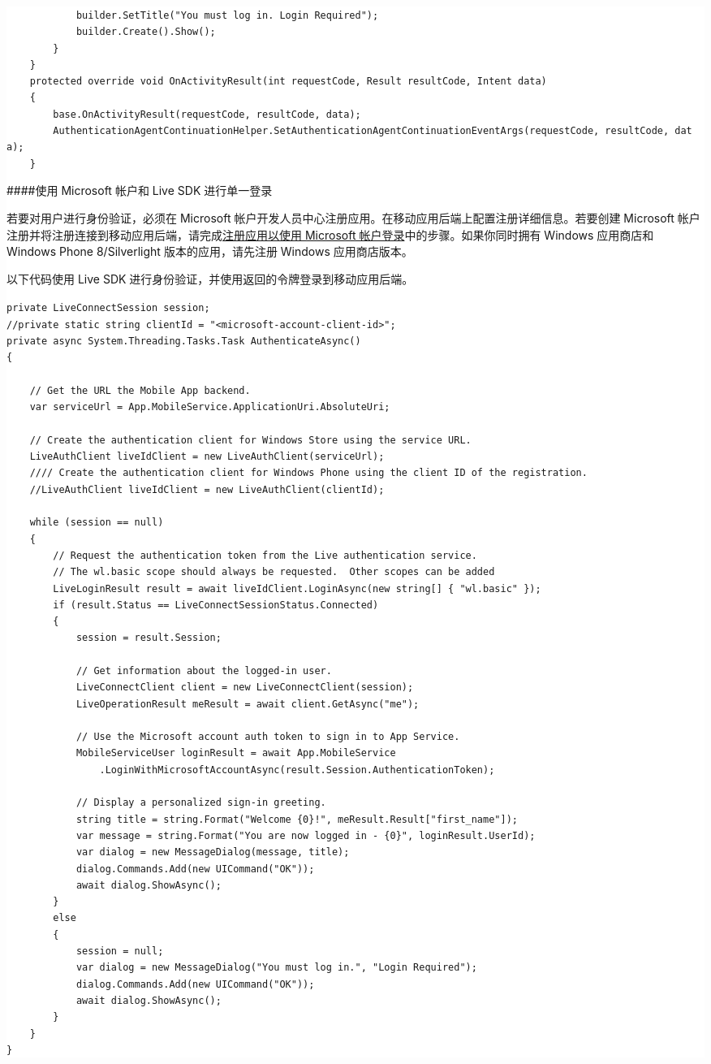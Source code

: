 	            builder.SetTitle("You must log in. Login Required");
	            builder.Create().Show();
	        }
	    }
	    protected override void OnActivityResult(int requestCode, Result resultCode, Intent data)
	    {
	        base.OnActivityResult(requestCode, resultCode, data);
	        AuthenticationAgentContinuationHelper.SetAuthenticationAgentContinuationEventArgs(requestCode, resultCode, data);
	    }

####<a name="client-livesdk"></a>使用 Microsoft 帐户和 Live SDK 进行单一登录

若要对用户进行身份验证，必须在 Microsoft 帐户开发人员中心注册应用。在移动应用后端上配置注册详细信息。若要创建 Microsoft 帐户注册并将注册连接到移动应用后端，请完成[注册应用以使用 Microsoft 帐户登录]中的步骤。如果你同时拥有 Windows 应用商店和 Windows Phone 8/Silverlight 版本的应用，请先注册 Windows 应用商店版本。

以下代码使用 Live SDK 进行身份验证，并使用返回的令牌登录到移动应用后端。

	private LiveConnectSession session;
 	//private static string clientId = "<microsoft-account-client-id>";
    private async System.Threading.Tasks.Task AuthenticateAsync()
    {

        // Get the URL the Mobile App backend.
        var serviceUrl = App.MobileService.ApplicationUri.AbsoluteUri;

        // Create the authentication client for Windows Store using the service URL.
        LiveAuthClient liveIdClient = new LiveAuthClient(serviceUrl);
        //// Create the authentication client for Windows Phone using the client ID of the registration.
        //LiveAuthClient liveIdClient = new LiveAuthClient(clientId);

        while (session == null)
        {
            // Request the authentication token from the Live authentication service.
			// The wl.basic scope should always be requested.  Other scopes can be added
            LiveLoginResult result = await liveIdClient.LoginAsync(new string[] { "wl.basic" });
            if (result.Status == LiveConnectSessionStatus.Connected)
            {
                session = result.Session;

                // Get information about the logged-in user.
                LiveConnectClient client = new LiveConnectClient(session);
                LiveOperationResult meResult = await client.GetAsync("me");

                // Use the Microsoft account auth token to sign in to App Service.
                MobileServiceUser loginResult = await App.MobileService
                    .LoginWithMicrosoftAccountAsync(result.Session.AuthenticationToken);

                // Display a personalized sign-in greeting.
                string title = string.Format("Welcome {0}!", meResult.Result["first_name"]);
                var message = string.Format("You are now logged in - {0}", loginResult.UserId);
                var dialog = new MessageDialog(message, title);
                dialog.Commands.Add(new UICommand("OK"));
                await dialog.ShowAsync();
            }
            else
            {
                session = null;
                var dialog = new MessageDialog("You must log in.", "Login Required");
                dialog.Commands.Add(new UICommand("OK"));
                await dialog.ShowAsync();
            }
        }
    }


[1]: /documentation/articles/app-service-mobile-windows-store-dotnet-get-started/
[2]: /documentation/articles/app-service-mobile-dotnet-backend-how-to-use-server-sdk/
[3]: /documentation/articles/app-service-mobile-node-backend-how-to-use-server-sdk/
[4]: https://msdn.microsoft.com/zh-cn/library/azure/mt419521(v=azure.10).aspx
[5]: https://github.com/Azure-Samples
[6]: http://www.newtonsoft.com/json/help/html/Properties_T_Newtonsoft_Json_JsonPropertyAttribute.htm
[7]: /documentation/articles/app-service-mobile-dotnet-backend-how-to-use-server-sdk/#how-to-define-a-table-controller
[8]: /documentation/articles/app-service-mobile-node-backend-how-to-use-server-sdk/#TableOperations
[9]: https://www.nuget.org/packages/Microsoft.Azure.Mobile.Client/
[10]: http://www.symbolsource.org/
[11]: http://www.symbolsource.org/Public/Wiki/Using
[12]: https://msdn.microsoft.com/zh-cn/library/azure/microsoft.windowsazure.mobileservices.mobileserviceclient(v=azure.10).aspx
[Add authentication to your app]: /documentation/articles/app-service-mobile-windows-store-dotnet-get-started-users/
[向应用程序添加身份验证]: /documentation/articles/app-service-mobile-windows-store-dotnet-get-started-users/
[Offline Data Sync in Azure Mobile Apps]: /documentation/articles/app-service-mobile-offline-data-sync/
[Add push notifications to your app]: /documentation/articles/app-service-mobile-windows-store-dotnet-get-started-push/
[注册应用以使用 Microsoft 帐户登录]: /documentation/articles/app-service-mobile-how-to-configure-microsoft-authentication/
[How to configure App Service for Active Directory login]: /documentation/articles/app-service-mobile-how-to-configure-active-directory-authentication/
[Azure Mobile Apps .NET client reference]: https://msdn.microsoft.com/zh-cn/library/azure/mt419521(v=azure.10).aspx
[MobileServiceClient]: https://msdn.microsoft.com/zh-cn/library/azure/microsoft.windowsazure.mobileservices.mobileserviceclient(v=azure.10).aspx
[MobileServiceCollection]: https://msdn.microsoft.com/zh-cn/library/azure/dn250636(v=azure.10).aspx
[MobileServiceIncrementalLoadingCollection]: https://msdn.microsoft.com/zh-cn/library/azure/dn268408(v=azure.10).aspx
[MobileServiceAuthenticationProvider]: http://msdn.microsoft.com/zh-cn/library/azure/microsoft.windowsazure.mobileservices.mobileserviceauthenticationprovider(v=azure.10).aspx
[MobileServiceUser]: http://msdn.microsoft.com/zh-cn/library/azure/microsoft.windowsazure.mobileservices.mobileserviceuser(v=azure.10).aspx
[MobileServiceAuthenticationToken]: http://msdn.microsoft.com/zh-cn/library/azure/microsoft.windowsazure.mobileservices.mobileserviceuser.mobileserviceauthenticationtoken(v=azure.10).aspx
[GetTable]: https://msdn.microsoft.com/zh-cn/library/azure/jj554275(v=azure.10).aspx
[创建对非类型化表的引用]: https://msdn.microsoft.com/zh-cn/library/azure/jj554278(v=azure.10).aspx
[DeleteAsync]: https://msdn.microsoft.com/zh-cn/library/azure/dn296407(v=azure.10).aspx
[IncludeTotalCount]: https://msdn.microsoft.com/zh-cn/library/azure/dn250560(v=azure.10).aspx
[InsertAsync]: https://msdn.microsoft.com/zh-cn/library/azure/dn296400(v=azure.10).aspx
[InvokeApiAsync]: https://msdn.microsoft.com/zh-cn/library/azure/dn268343(v=azure.10).aspx
[LoginAsync]: https://msdn.microsoft.com/zh-cn/library/azure/dn296411(v=azure.10).aspx
[LoginAsync 方法]: https://msdn.microsoft.com/zh-cn/library/azure/dn296411(v=azure.10).aspx
[LookupAsync]: https://msdn.microsoft.com/zh-cn/library/azure/jj871654(v=azure.10).aspx
[OrderBy]: https://msdn.microsoft.com/zh-cn/library/azure/dn250572(v=azure.10).aspx
[OrderByDescending]: https://msdn.microsoft.com/zh-cn/library/azure/dn250568(v=azure.10).aspx
[ReadAsync]: https://msdn.microsoft.com/zh-cn/library/azure/mt691741(v=azure.10).aspx
[Take]: https://msdn.microsoft.com/zh-cn/library/azure/dn250574(v=azure.10).aspx
[Select]: https://msdn.microsoft.com/zh-cn/library/azure/dn250569(v=azure.10).aspx
[Skip]: https://msdn.microsoft.com/zh-cn/library/azure/dn250573(v=azure.10).aspx
[UpdateAsync]: https://msdn.microsoft.com/zh-cn/library/azure/dn250536.(v=azure.10)aspx
[UserID]: http://msdn.microsoft.com/zh-cn/library/azure/microsoft.windowsazure.mobileservices.mobileserviceuser.userid(v=azure.10).aspx
[Where]: https://msdn.microsoft.com/zh-cn/library/azure/dn250579(v=azure.10).aspx
[Azure 门户预览]: https://portal.azure.cn/
[Azure 经典管理门户]: https://manage.windowsazure.cn/
[EnableQueryAttribute]: https://msdn.microsoft.com/zh-cn/library/system.web.http.odata.enablequeryattribute.aspx
[Guid.NewGuid]: https://msdn.microsoft.com/zh-cn/library/system.guid.newguid(v=vs.110).aspx
[ISupportIncrementalLoading]: http://msdn.microsoft.com/zh-cn/library/windows/apps/Hh701916
[Windows 开发人员中心]: https://dev.windows.com/overview
[DelegatingHandler]: https://msdn.microsoft.com/zh-cn/library/system.net.http.delegatinghandler(v=vs.110).aspx
[Windows Live SDK]: https://msdn.microsoft.com/zh-cn/library/bb404787.aspx
[PasswordVault]: http://msdn.microsoft.com/zh-cn/library/windows/apps/windows.security.credentials.passwordvault.aspx
[ProtectedData]: http://msdn.microsoft.com/zh-cn/library/system.security.cryptography.protecteddata%28VS.95%29.aspx
[Notification Hubs APIs]: https://msdn.microsoft.com/zh-cn/library/azure/dn495101.aspx
[Mobile Apps Files Sample]: https://github.com/Azure-Samples/app-service-mobile-dotnet-todo-list-files
[LoggingHandler]: https://github.com/Azure-Samples/app-service-mobile-dotnet-todo-list-files/blob/master/src/client/MobileAppsFilesSample/Helpers/LoggingHandler.cs#L63
[OData v3 文档]: http://www.odata.org/documentation/odata-version-3-0/
[Fiddler]: http://www.telerik.com/fiddler
[Json.NET]: http://www.newtonsoft.com/json
[Xamarin.Auth API]: https://components.xamarin.com/view/xamarin.auth/
[AuthStore.cs]: https://github.com/azure-appservice-samples/ContosoMoments/blob/dev/src/Mobile/ContosoMoments/Helpers/AuthStore.cs
[ContosoMoments photo sharing sample]: https://github.com/azure-appservice-samples/ContosoMoments
